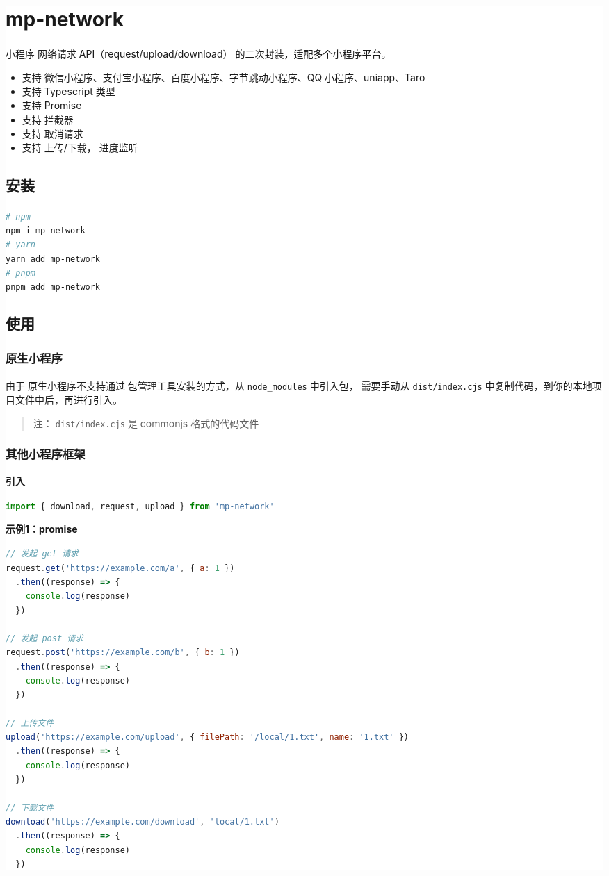 # mp-network

小程序 网络请求 API（request/upload/download） 的二次封装，适配多个小程序平台。

- 支持  微信小程序、支付宝小程序、百度小程序、字节跳动小程序、QQ 小程序、uniapp、Taro
- 支持 Typescript 类型
- 支持 Promise
- 支持 拦截器
- 支持 取消请求
- 支持 上传/下载， 进度监听

## 安装

```sh
# npm
npm i mp-network
# yarn
yarn add mp-network
# pnpm
pnpm add mp-network
```

## 使用

### 原生小程序

由于 原生小程序不支持通过 包管理工具安装的方式，从 `node_modules` 中引入包，
需要手动从 `dist/index.cjs` 中复制代码，到你的本地项目文件中后，再进行引入。

> 注： `dist/index.cjs` 是 commonjs 格式的代码文件

### 其他小程序框架

**引入**
``` js
import { download, request, upload } from 'mp-network'
```
**示例1：promise**
``` js
// 发起 get 请求
request.get('https://example.com/a', { a: 1 })
  .then((response) => {
    console.log(response)
  })

// 发起 post 请求
request.post('https://example.com/b', { b: 1 })
  .then((response) => {
    console.log(response)
  })

// 上传文件
upload('https://example.com/upload', { filePath: '/local/1.txt', name: '1.txt' })
  .then((response) => {
    console.log(response)
  })

// 下载文件
download('https://example.com/download', 'local/1.txt')
  .then((response) => {
    console.log(response)
  })
```

